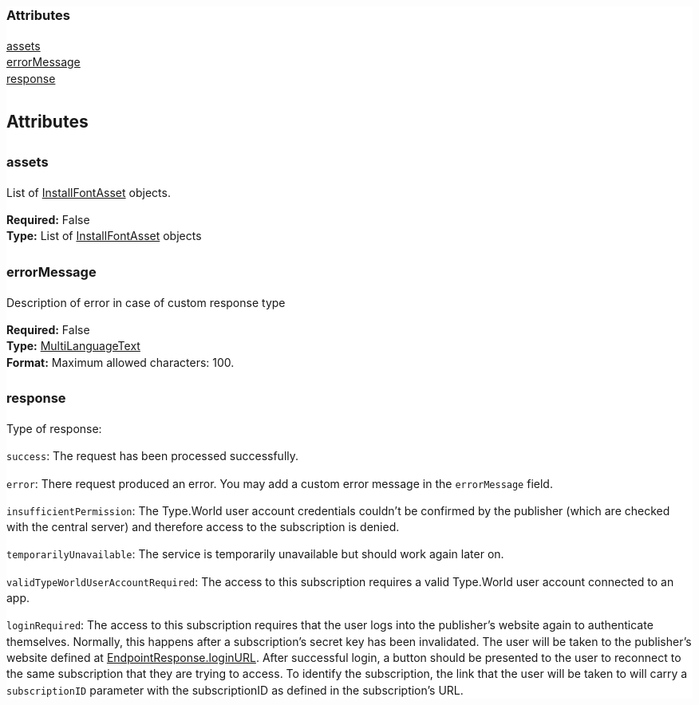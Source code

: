 ```json
```



### Attributes

[assets](#class-installfontsresponse-attribute-assets)<br />[errorMessage](#class-installfontsresponse-attribute-errormessage)<br />[response](#class-installfontsresponse-attribute-response)<br />

## Attributes

<div id="class-installfontsresponse-attribute-assets"></div>

### assets

List of [InstallFontAsset](#user-content-class-installfontasset) objects.

__Required:__ False<br />
__Type:__ List of [InstallFontAsset](#user-content-class-installfontasset) objects<br />
<div id="class-installfontsresponse-attribute-errorMessage"></div>

### errorMessage

Description of error in case of custom response type

__Required:__ False<br />
__Type:__ [MultiLanguageText](#user-content-class-multilanguagetext)<br />
__Format:__ Maximum allowed characters: 100.<br />
<div id="class-installfontsresponse-attribute-response"></div>

### response

Type of response: 

`success`: The request has been processed successfully.

`error`: There request produced an error. You may add a custom error message in the `errorMessage` field.

`insufficientPermission`: The Type.World user account credentials couldn’t be confirmed by the publisher (which are checked with the central server) and therefore access to the subscription is denied.

`temporarilyUnavailable`: The service is temporarily unavailable but should work again later on.

`validTypeWorldUserAccountRequired`: The access to this subscription requires a valid Type.World user account connected to an app.

`loginRequired`: The access to this subscription requires that the user logs into the publisher’s website again to authenticate themselves. Normally, this happens after a subscription’s secret key has been invalidated. The user will be taken to the publisher’s website defined at [EndpointResponse.loginURL](#user-content-class-endpointresponse-attribute-loginurl). After successful login, a button should be presented to the user to reconnect to the same subscription that they are trying to access. To identify the subscription, the link that the user will be taken to will carry a `subscriptionID` parameter with the subscriptionID as defined in the subscription’s URL.
